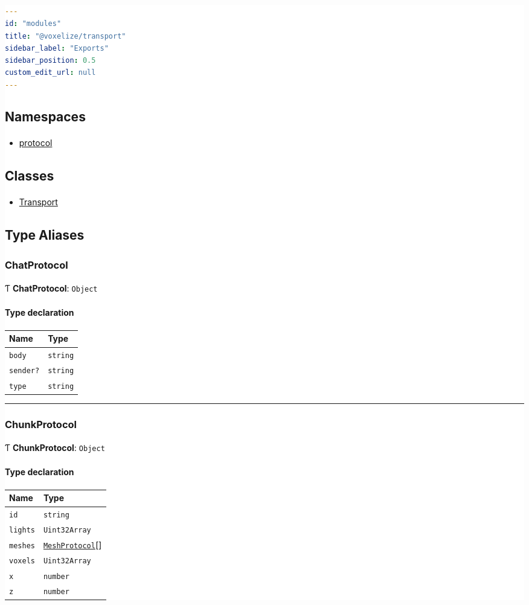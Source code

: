 ```yaml
---
id: "modules"
title: "@voxelize/transport"
sidebar_label: "Exports"
sidebar_position: 0.5
custom_edit_url: null
---
```


## Namespaces

- [protocol](namespaces/protocol.md)

## Classes

- [Transport](classes/Transport.md)

## Type Aliases

### ChatProtocol

Ƭ **ChatProtocol**: `Object`

#### Type declaration

| Name | Type |
| :------ | :------ |
| `body` | `string` |
| `sender?` | `string` |
| `type` | `string` |

___

### ChunkProtocol

Ƭ **ChunkProtocol**: `Object`

#### Type declaration

| Name | Type |
| :------ | :------ |
| `id` | `string` |
| `lights` | `Uint32Array` |
| `meshes` | [`MeshProtocol`](modules.md#meshprotocol-4)[] |
| `voxels` | `Uint32Array` |
| `x` | `number` |
| `z` | `number` |

